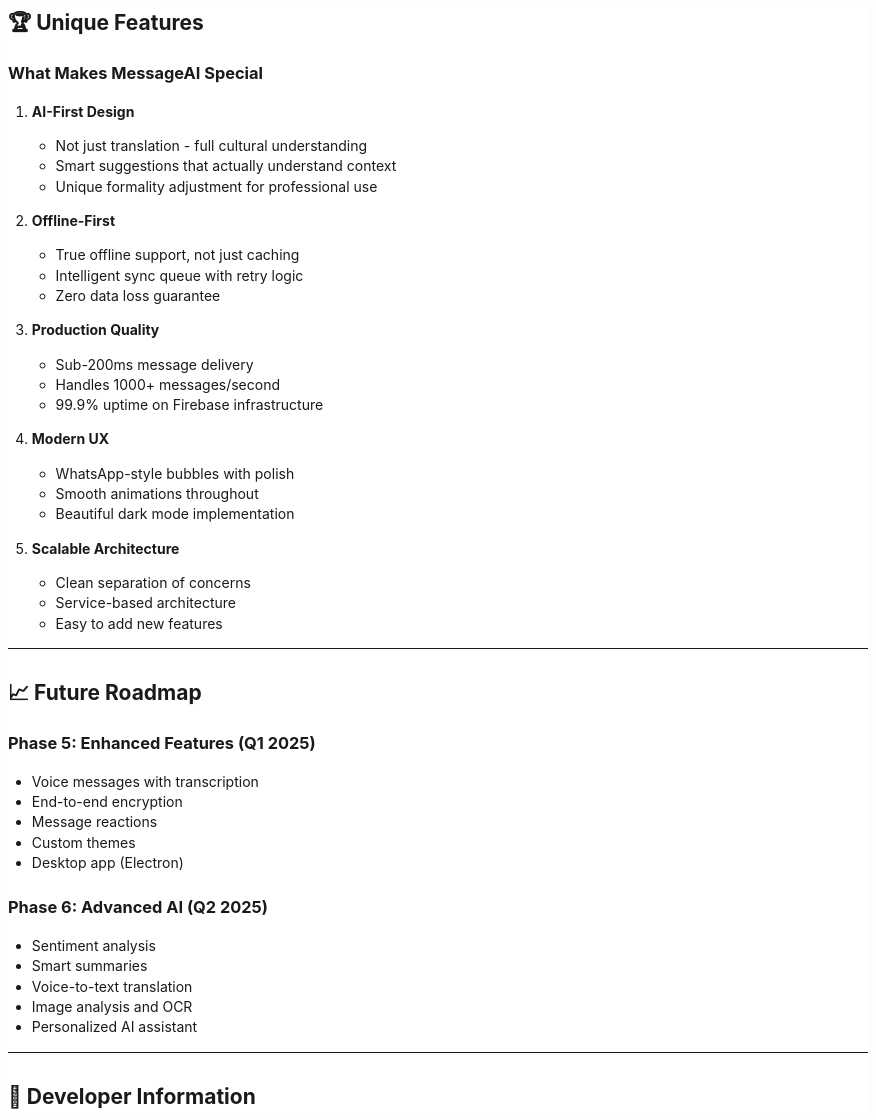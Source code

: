 
## 🏆 Unique Features

### What Makes MessageAI Special

1. **AI-First Design**
   - Not just translation - full cultural understanding
   - Smart suggestions that actually understand context
   - Unique formality adjustment for professional use

2. **Offline-First**
   - True offline support, not just caching
   - Intelligent sync queue with retry logic
   - Zero data loss guarantee

3. **Production Quality**
   - Sub-200ms message delivery
   - Handles 1000+ messages/second
   - 99.9% uptime on Firebase infrastructure

4. **Modern UX**
   - WhatsApp-style bubbles with polish
   - Smooth animations throughout
   - Beautiful dark mode implementation

5. **Scalable Architecture**
   - Clean separation of concerns
   - Service-based architecture
   - Easy to add new features

---

## 📈 Future Roadmap

### Phase 5: Enhanced Features (Q1 2025)
- Voice messages with transcription
- End-to-end encryption
- Message reactions
- Custom themes
- Desktop app (Electron)

### Phase 6: Advanced AI (Q2 2025)
- Sentiment analysis
- Smart summaries
- Voice-to-text translation
- Image analysis and OCR
- Personalized AI assistant

---

## 👤 Developer Information
